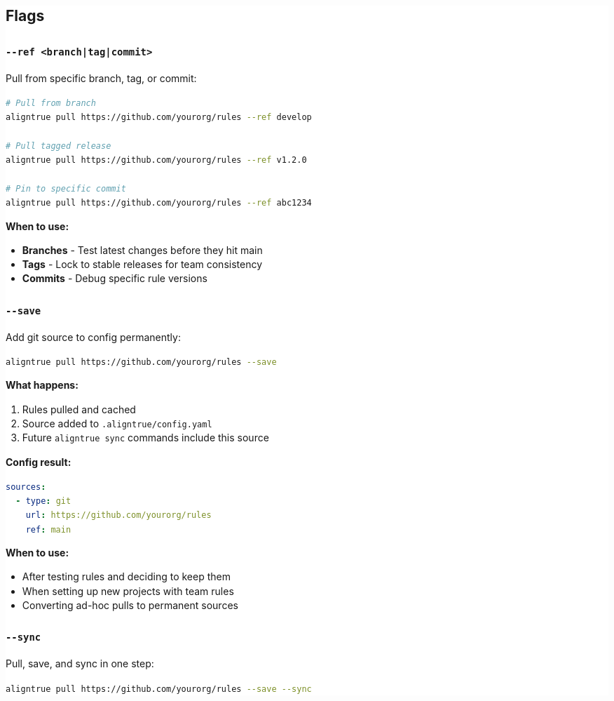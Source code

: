 ## Flags

### `--ref <branch|tag|commit>`

Pull from specific branch, tag, or commit:

```bash
# Pull from branch
aligntrue pull https://github.com/yourorg/rules --ref develop

# Pull tagged release
aligntrue pull https://github.com/yourorg/rules --ref v1.2.0

# Pin to specific commit
aligntrue pull https://github.com/yourorg/rules --ref abc1234
```

**When to use:**

- **Branches** - Test latest changes before they hit main
- **Tags** - Lock to stable releases for team consistency
- **Commits** - Debug specific rule versions

### `--save`

Add git source to config permanently:

```bash
aligntrue pull https://github.com/yourorg/rules --save
```

**What happens:**

1. Rules pulled and cached
2. Source added to `.aligntrue/config.yaml`
3. Future `aligntrue sync` commands include this source

**Config result:**

```yaml
sources:
  - type: git
    url: https://github.com/yourorg/rules
    ref: main
```

**When to use:**

- After testing rules and deciding to keep them
- When setting up new projects with team rules
- Converting ad-hoc pulls to permanent sources

### `--sync`

Pull, save, and sync in one step:

```bash
aligntrue pull https://github.com/yourorg/rules --save --sync
```
